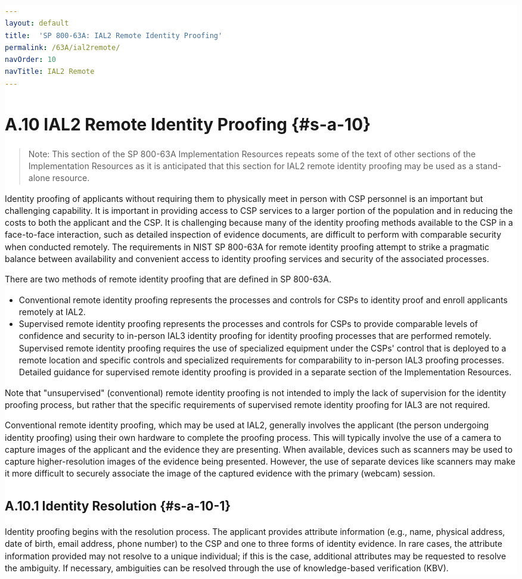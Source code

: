```yaml
---
layout: default
title:  'SP 800-63A: IAL2 Remote Identity Proofing'
permalink: /63A/ial2remote/
navOrder: 10
navTitle: IAL2 Remote
---
```


# A.10 IAL2 Remote Identity Proofing {#s-a-10}

> Note: This section of the SP 800-63A Implementation Resources repeats some of the text of other sections of the Implementation Resources as it is anticipated that this section for IAL2 remote identity proofing may be used as a stand-alone resource.

Identity proofing of applicants without requiring them to physically meet in person with CSP personnel is an important but challenging capability. It is important in providing access to CSP services to a larger portion of the population and in reducing the costs to both the applicant and the CSP. It is challenging because many of the identity proofing methods available to the CSP in a face-to-face interaction, such as detailed inspection of evidence documents, are difficult to perform with comparable security when conducted remotely. The requirements in NIST SP 800-63A for remote identity proofing attempt to strike a pragmatic balance between availability and convenient access to identity proofing services and security of the associated processes.

There are two methods of remote identity proofing that are defined in SP 800-63A.

- Conventional remote identity proofing represents the processes and controls for CSPs to identity proof and enroll applicants remotely at IAL2.
- Supervised remote identity proofing represents the processes and controls for CSPs to provide comparable levels of confidence and security to in-person IAL3 identity proofing for identity proofing processes that are performed remotely. Supervised remote identity proofing requires the use of specialized equipment under the CSPs' control that is deployed to a remote location and specific controls and specialized requirements for comparability to in-person IAL3 proofing processes. Detailed guidance for supervised remote identity proofing is provided in a separate section of the Implementation Resources.

Note that "unsupervised" (conventional) remote identity proofing is not intended to imply the lack of supervision for the identity proofing process, but rather that the specific requirements of supervised remote identity proofing for IAL3 are not required.

Conventional remote identity proofing, which may be used at IAL2, generally involves the applicant (the person undergoing identity proofing) using their own hardware to complete the proofing process. This will typically involve the use of a camera to capture images of the applicant and the evidence they are presenting. When available, devices such as scanners may be used to capture higher-resolution images of the evidence being presented. However, the use of separate devices like scanners may make it more difficult to securely associate the image of the captured evidence with the primary (webcam) session.

## A.10.1 Identity Resolution {#s-a-10-1}

Identity proofing begins with the resolution process. The applicant provides attribute information (e.g., name, physical address, date of birth, email address, phone number) to the CSP and one to three forms of identity evidence. In rare cases, the attribute information provided may not resolve to a unique individual; if this is the case, additional attributes may be requested to resolve the ambiguity. If necessary, ambiguities can be resolved through the use of knowledge-based verification (KBV).
